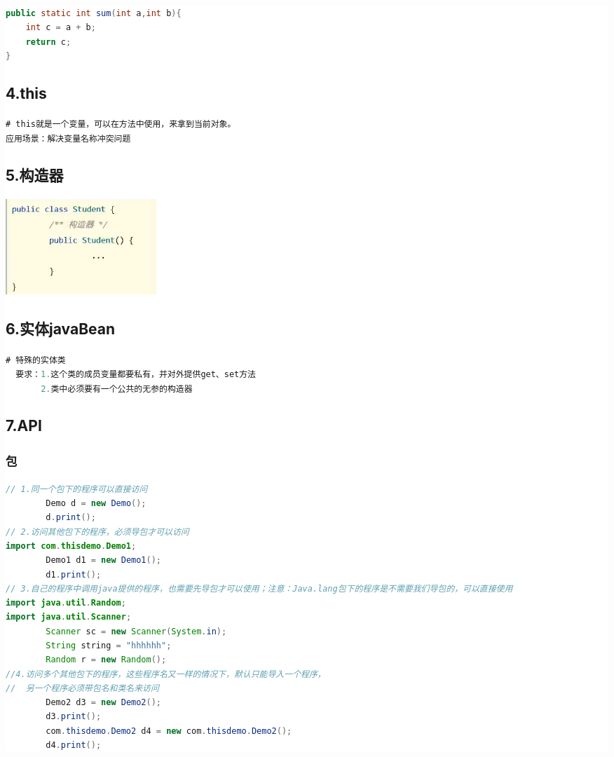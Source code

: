 ```java
public static int sum(int a,int b){
    int c = a + b;
    return c;
}
```

## 4.this

```java
# this就是一个变量，可以在方法中使用，来拿到当前对象。
应用场景：解决变量名称冲突问题
```

## 5.构造器

<img title="" src="docs/assets/constructor.png" alt="" width="215">

## 6.实体javaBean

```java
# 特殊的实体类
  要求：1.这个类的成员变量都要私有，并对外提供get、set方法
       2.类中必须要有一个公共的无参的构造器
```

## 7.API

### 包

```java
// 1.同一个包下的程序可以直接访问
        Demo d = new Demo();
        d.print();    
// 2.访问其他包下的程序，必须导包才可以访问            
import com.thisdemo.Demo1;
        Demo1 d1 = new Demo1();
        d1.print();
// 3.自己的程序中调用java提供的程序，也需要先导包才可以使用；注意：Java.lang包下的程序是不需要我们导包的，可以直接使用
import java.util.Random;
import java.util.Scanner;
        Scanner sc = new Scanner(System.in);
        String string = "hhhhhh";
        Random r = new Random();
//4.访问多个其他包下的程序，这些程序名又一样的情况下，默认只能导入一个程序，
//  另一个程序必须带包名和类名来访问
        Demo2 d3 = new Demo2();
        d3.print();
        com.thisdemo.Demo2 d4 = new com.thisdemo.Demo2();
        d4.print();
```
